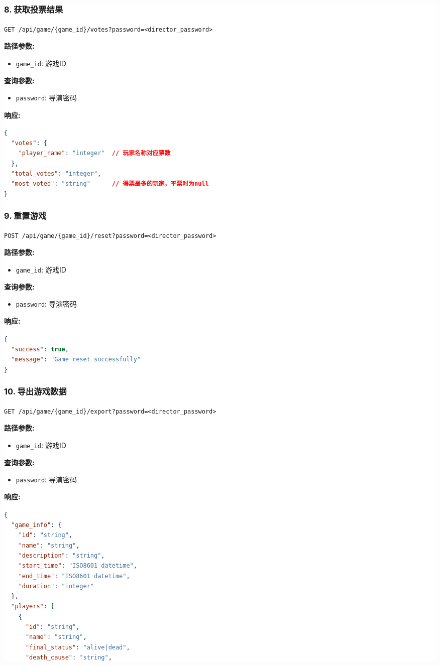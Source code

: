 ### 8. 获取投票结果
```
GET /api/game/{game_id}/votes?password=<director_password>
```

**路径参数:**
- `game_id`: 游戏ID

**查询参数:**
- `password`: 导演密码

**响应:**
```json
{
  "votes": {
    "player_name": "integer"  // 玩家名称对应票数
  },
  "total_votes": "integer",
  "most_voted": "string"      // 得票最多的玩家，平票时为null
}
```

### 9. 重置游戏
```
POST /api/game/{game_id}/reset?password=<director_password>
```

**路径参数:**
- `game_id`: 游戏ID

**查询参数:**
- `password`: 导演密码

**响应:**
```json
{
  "success": true,
  "message": "Game reset successfully"
}
```

### 10. 导出游戏数据
```
GET /api/game/{game_id}/export?password=<director_password>
```

**路径参数:**
- `game_id`: 游戏ID

**查询参数:**
- `password`: 导演密码

**响应:**
```json
{
  "game_info": {
    "id": "string",
    "name": "string",
    "description": "string",
    "start_time": "ISO8601 datetime",
    "end_time": "ISO8601 datetime",
    "duration": "integer"
  },
  "players": [
    {
      "id": "string",
      "name": "string",
      "final_status": "alive|dead",
      "death_cause": "string",
```